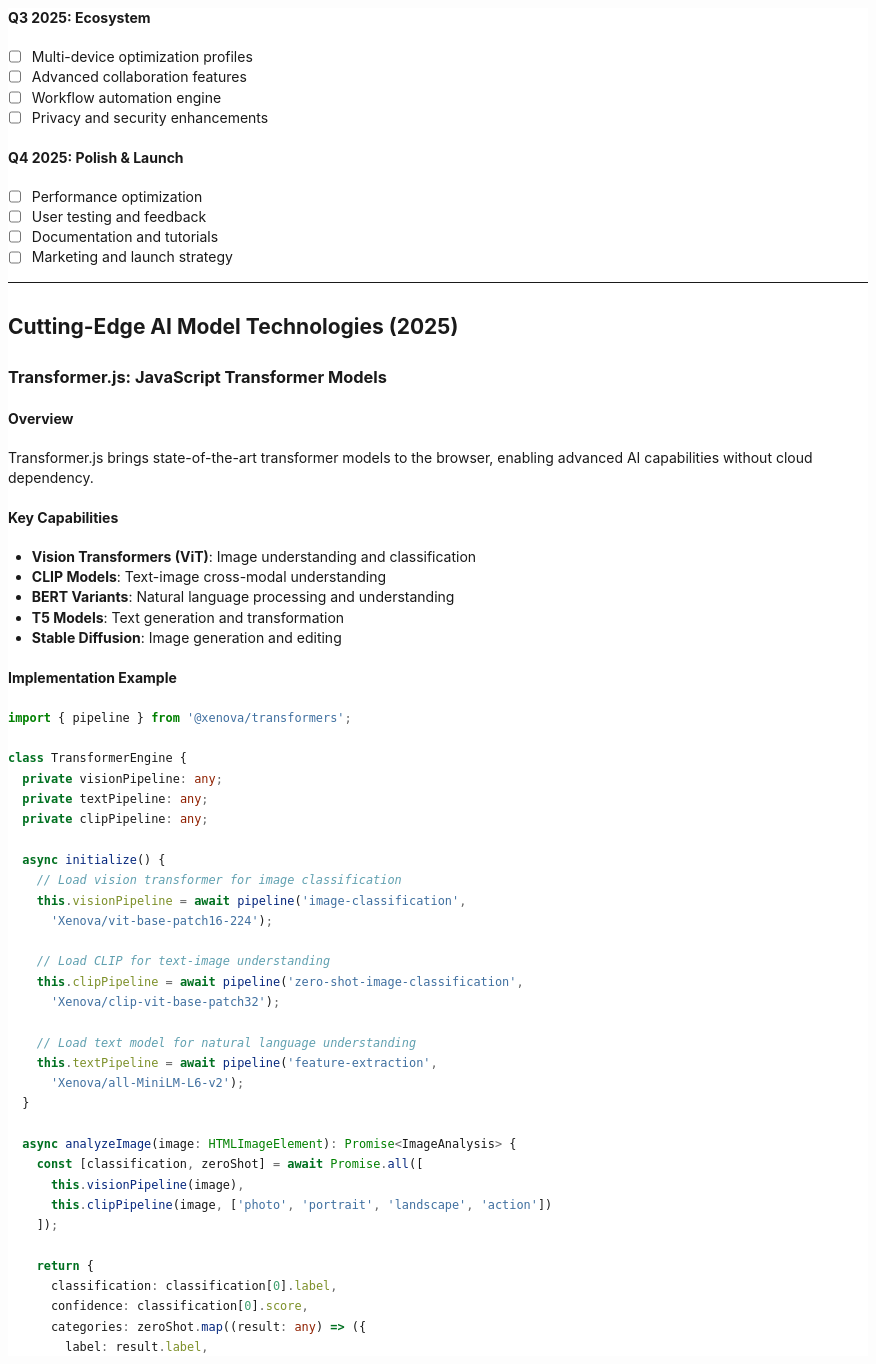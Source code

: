 #### **Q3 2025: Ecosystem**
- [ ] Multi-device optimization profiles
- [ ] Advanced collaboration features
- [ ] Workflow automation engine
- [ ] Privacy and security enhancements

#### **Q4 2025: Polish & Launch**
- [ ] Performance optimization
- [ ] User testing and feedback
- [ ] Documentation and tutorials
- [ ] Marketing and launch strategy

---

## **Cutting-Edge AI Model Technologies (2025)**

### **Transformer.js: JavaScript Transformer Models**

#### **Overview**
Transformer.js brings state-of-the-art transformer models to the browser, enabling advanced AI capabilities without cloud dependency.

#### **Key Capabilities**
- **Vision Transformers (ViT)**: Image understanding and classification
- **CLIP Models**: Text-image cross-modal understanding
- **BERT Variants**: Natural language processing and understanding
- **T5 Models**: Text generation and transformation
- **Stable Diffusion**: Image generation and editing

#### **Implementation Example**
```typescript
import { pipeline } from '@xenova/transformers';

class TransformerEngine {
  private visionPipeline: any;
  private textPipeline: any;
  private clipPipeline: any;

  async initialize() {
    // Load vision transformer for image classification
    this.visionPipeline = await pipeline('image-classification',
      'Xenova/vit-base-patch16-224');

    // Load CLIP for text-image understanding
    this.clipPipeline = await pipeline('zero-shot-image-classification',
      'Xenova/clip-vit-base-patch32');

    // Load text model for natural language understanding
    this.textPipeline = await pipeline('feature-extraction',
      'Xenova/all-MiniLM-L6-v2');
  }

  async analyzeImage(image: HTMLImageElement): Promise<ImageAnalysis> {
    const [classification, zeroShot] = await Promise.all([
      this.visionPipeline(image),
      this.clipPipeline(image, ['photo', 'portrait', 'landscape', 'action'])
    ]);

    return {
      classification: classification[0].label,
      confidence: classification[0].score,
      categories: zeroShot.map((result: any) => ({
        label: result.label,
```